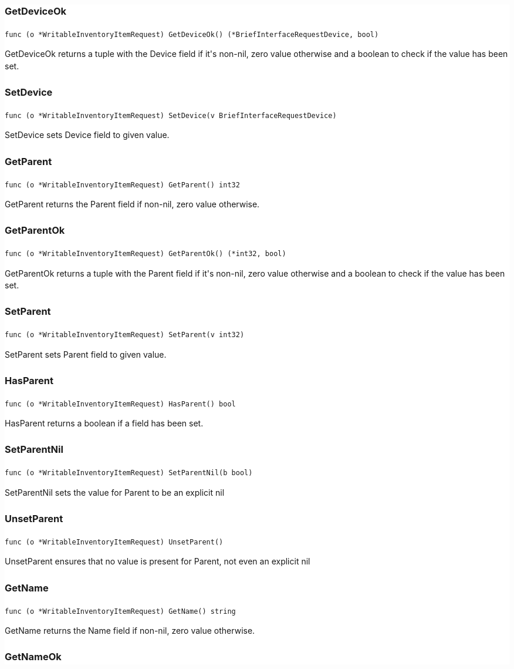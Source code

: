 ### GetDeviceOk

`func (o *WritableInventoryItemRequest) GetDeviceOk() (*BriefInterfaceRequestDevice, bool)`

GetDeviceOk returns a tuple with the Device field if it's non-nil, zero value otherwise
and a boolean to check if the value has been set.

### SetDevice

`func (o *WritableInventoryItemRequest) SetDevice(v BriefInterfaceRequestDevice)`

SetDevice sets Device field to given value.


### GetParent

`func (o *WritableInventoryItemRequest) GetParent() int32`

GetParent returns the Parent field if non-nil, zero value otherwise.

### GetParentOk

`func (o *WritableInventoryItemRequest) GetParentOk() (*int32, bool)`

GetParentOk returns a tuple with the Parent field if it's non-nil, zero value otherwise
and a boolean to check if the value has been set.

### SetParent

`func (o *WritableInventoryItemRequest) SetParent(v int32)`

SetParent sets Parent field to given value.

### HasParent

`func (o *WritableInventoryItemRequest) HasParent() bool`

HasParent returns a boolean if a field has been set.

### SetParentNil

`func (o *WritableInventoryItemRequest) SetParentNil(b bool)`

 SetParentNil sets the value for Parent to be an explicit nil

### UnsetParent
`func (o *WritableInventoryItemRequest) UnsetParent()`

UnsetParent ensures that no value is present for Parent, not even an explicit nil
### GetName

`func (o *WritableInventoryItemRequest) GetName() string`

GetName returns the Name field if non-nil, zero value otherwise.

### GetNameOk
